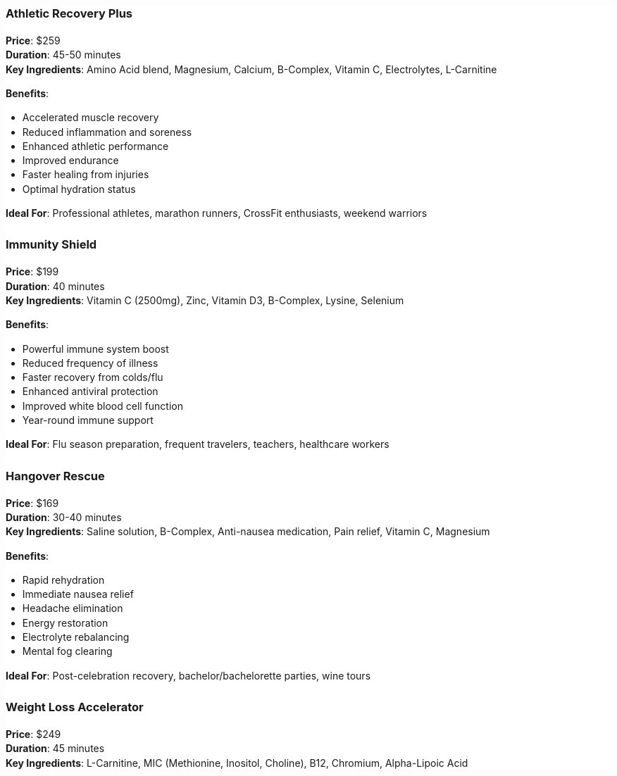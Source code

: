 ### Athletic Recovery Plus

**Price**: $259  
**Duration**: 45-50 minutes  
**Key Ingredients**: Amino Acid blend, Magnesium, Calcium, B-Complex, Vitamin C, Electrolytes, L-Carnitine

**Benefits**:
- Accelerated muscle recovery
- Reduced inflammation and soreness
- Enhanced athletic performance
- Improved endurance
- Faster healing from injuries
- Optimal hydration status

**Ideal For**: Professional athletes, marathon runners, CrossFit enthusiasts, weekend warriors

### Immunity Shield

**Price**: $199  
**Duration**: 40 minutes  
**Key Ingredients**: Vitamin C (2500mg), Zinc, Vitamin D3, B-Complex, Lysine, Selenium

**Benefits**:
- Powerful immune system boost
- Reduced frequency of illness
- Faster recovery from colds/flu
- Enhanced antiviral protection
- Improved white blood cell function
- Year-round immune support

**Ideal For**: Flu season preparation, frequent travelers, teachers, healthcare workers

### Hangover Rescue

**Price**: $169  
**Duration**: 30-40 minutes  
**Key Ingredients**: Saline solution, B-Complex, Anti-nausea medication, Pain relief, Vitamin C, Magnesium

**Benefits**:
- Rapid rehydration
- Immediate nausea relief
- Headache elimination
- Energy restoration
- Electrolyte rebalancing
- Mental fog clearing

**Ideal For**: Post-celebration recovery, bachelor/bachelorette parties, wine tours

### Weight Loss Accelerator

**Price**: $249  
**Duration**: 45 minutes  
**Key Ingredients**: L-Carnitine, MIC (Methionine, Inositol, Choline), B12, Chromium, Alpha-Lipoic Acid
